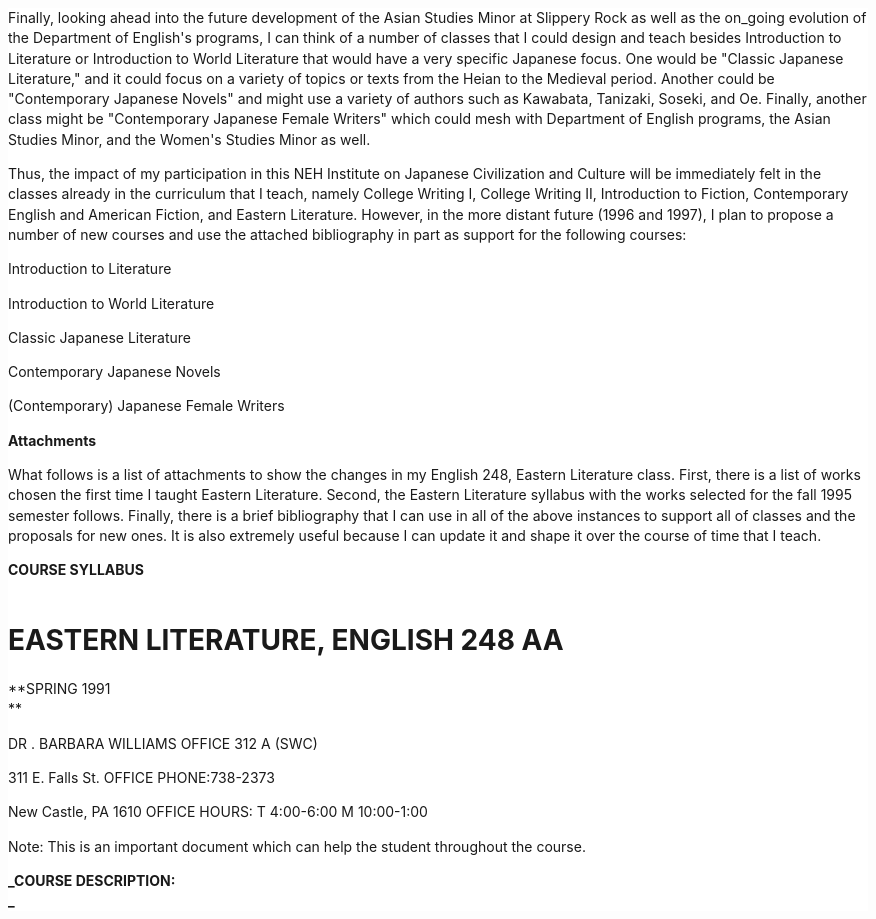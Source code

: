 Finally, looking ahead into the future development of the Asian Studies Minor
at Slippery Rock as well as the on_going evolution of the Department of
English's programs, I can think of a number of classes that I could design and
teach besides Introduction to Literature or Introduction to World Literature
that would have a very specific Japanese focus. One would be "Classic Japanese
Literature," and it could focus on a variety of topics or texts from the Heian
to the Medieval period. Another could be "Contemporary Japanese Novels" and
might use a variety of authors such as Kawabata, Tanizaki, Soseki, and Oe.
Finally, another class might be "Contemporary Japanese Female Writers" which
could mesh with Department of English programs, the Asian Studies Minor, and
the Women's Studies Minor as well.

Thus, the impact of my participation in this NEH Institute on Japanese
Civilization and Culture will be immediately felt in the classes already in
the curriculum that I teach, namely College Writing I, College Writing II,
Introduction to Fiction, Contemporary English and American Fiction, and
Eastern Literature. However, in the more distant future (1996 and 1997), I
plan to propose a number of new courses and use the attached bibliography in
part as support for the following courses:

Introduction to Literature

Introduction to World Literature

Classic Japanese Literature

Contemporary Japanese Novels

(Contemporary) Japanese Female Writers  

**Attachments**

What follows is a list of attachments to show the changes in my English 248,
Eastern Literature class. First, there is a list of works chosen the first
time I taught Eastern Literature. Second, the Eastern Literature syllabus with
the works selected for the fall 1995 semester follows. Finally, there is a
brief bibliography that I can use in all of the above instances to support all
of classes and the proposals for new ones. It is also extremely useful because
I can update it and shape it over the course of time that I teach.

**COURSE SYLLABUS**

# **EASTERN LITERATURE, ENGLISH 248 AA**

**SPRING 1991  
**

DR . BARBARA WILLIAMS OFFICE 312 A (SWC)

311 E. Falls St. OFFICE PHONE:738-2373

New Castle, PA 1610 OFFICE HOURS: T 4:00-6:00 M 10:00-1:00  

Note: This is an important document which can help the student throughout the
course.  

**_COURSE DESCRIPTION:  
_**
